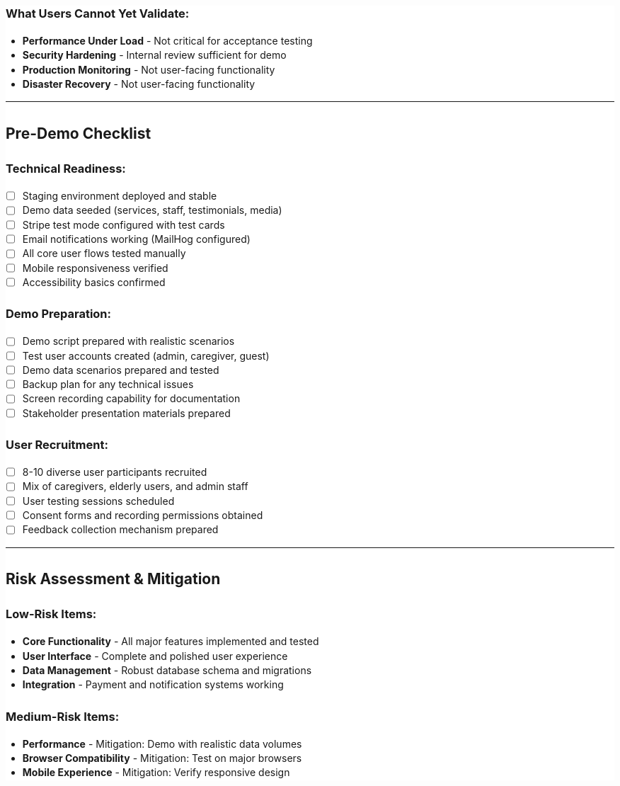 ### **What Users Cannot Yet Validate:**
- **Performance Under Load** - Not critical for acceptance testing
- **Security Hardening** - Internal review sufficient for demo
- **Production Monitoring** - Not user-facing functionality
- **Disaster Recovery** - Not user-facing functionality

---

## Pre-Demo Checklist

### **Technical Readiness:**
- [ ] Staging environment deployed and stable
- [ ] Demo data seeded (services, staff, testimonials, media)
- [ ] Stripe test mode configured with test cards
- [ ] Email notifications working (MailHog configured)
- [ ] All core user flows tested manually
- [ ] Mobile responsiveness verified
- [ ] Accessibility basics confirmed

### **Demo Preparation:**
- [ ] Demo script prepared with realistic scenarios
- [ ] Test user accounts created (admin, caregiver, guest)
- [ ] Demo data scenarios prepared and tested
- [ ] Backup plan for any technical issues
- [ ] Screen recording capability for documentation
- [ ] Stakeholder presentation materials prepared

### **User Recruitment:**
- [ ] 8-10 diverse user participants recruited
- [ ] Mix of caregivers, elderly users, and admin staff
- [ ] User testing sessions scheduled
- [ ] Consent forms and recording permissions obtained
- [ ] Feedback collection mechanism prepared

---

## Risk Assessment & Mitigation

### **Low-Risk Items:**
- **Core Functionality** - All major features implemented and tested
- **User Interface** - Complete and polished user experience
- **Data Management** - Robust database schema and migrations
- **Integration** - Payment and notification systems working

### **Medium-Risk Items:**
- **Performance** - Mitigation: Demo with realistic data volumes
- **Browser Compatibility** - Mitigation: Test on major browsers
- **Mobile Experience** - Mitigation: Verify responsive design
